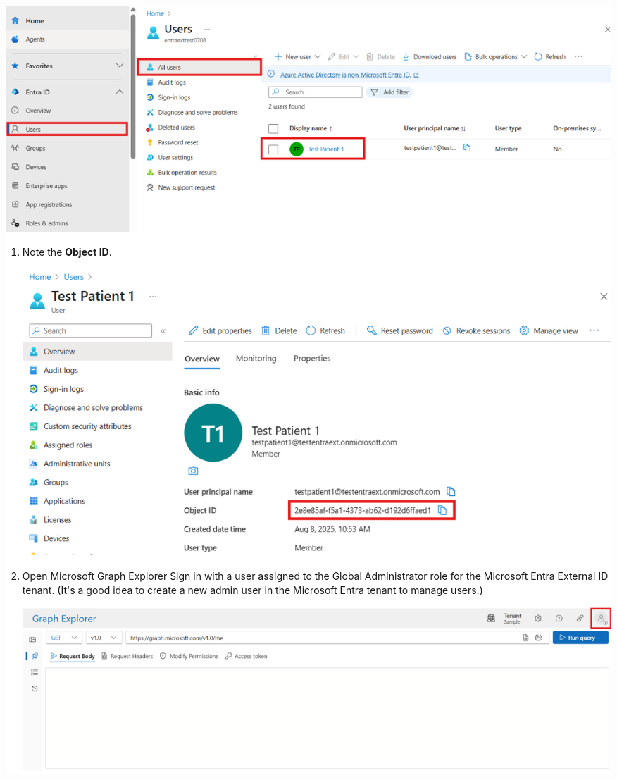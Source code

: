    ![Screenshot showing Entra External ID user list.](media/azure-entra-external-id-setup/entra-external-user-list.png)

1. Note the **Object ID**.

   ![Screenshot showing Entra External ID user ID.](media/azure-entra-external-id-setup/entra-external-user-id.png)

1. Open [Microsoft Graph Explorer](https://developer.microsoft.com/graph/graph-explorer) Sign in with a user assigned to the Global Administrator role for the Microsoft Entra External ID tenant. (It's a good idea to create a new admin user in the Microsoft Entra tenant to manage users.)

   ![Screenshot showing Graph login.](media/azure-entra-external-id-setup/graph-login.png)
